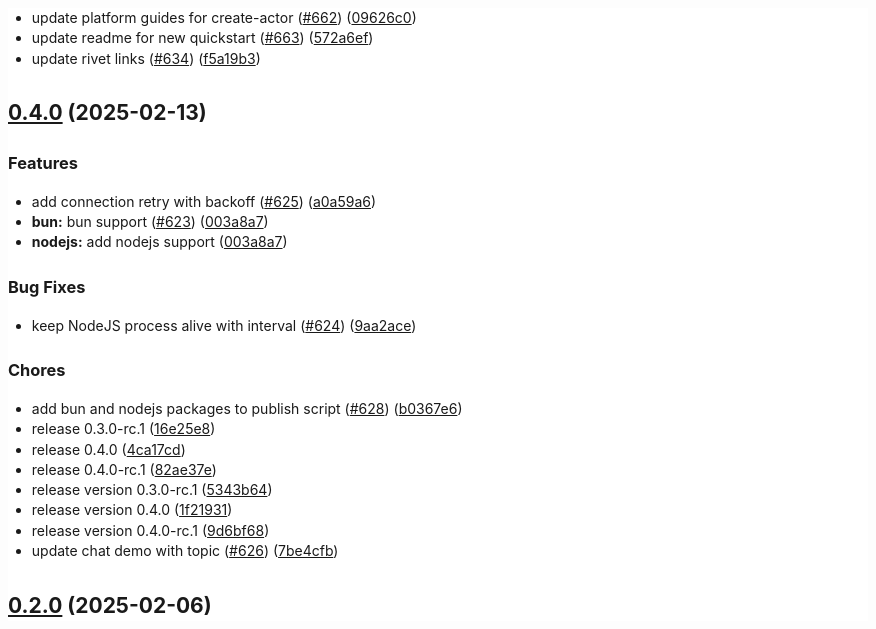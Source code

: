 * update platform guides for create-actor ([#662](https://github.com/rivet-gg/actor-core/issues/662)) ([09626c0](https://github.com/rivet-gg/actor-core/commit/09626c01df4c017bef0896ba02cb338a268a0357))
* update readme for new quickstart ([#663](https://github.com/rivet-gg/actor-core/issues/663)) ([572a6ef](https://github.com/rivet-gg/actor-core/commit/572a6eff8d90e63b4647b21fb00c2e0ed25deb7b))
* update rivet links ([#634](https://github.com/rivet-gg/actor-core/issues/634)) ([f5a19b3](https://github.com/rivet-gg/actor-core/commit/f5a19b3c190387967e3f18c99c54edfbddf685fb))

## [0.4.0](https://github.com/rivet-gg/actor-core/compare/v0.2.0...v0.4.0) (2025-02-13)


### Features

* add connection retry with backoff ([#625](https://github.com/rivet-gg/actor-core/issues/625)) ([a0a59a6](https://github.com/rivet-gg/actor-core/commit/a0a59a6387e56f010d7f4df4c3385a76880c6222))
* **bun:** bun support ([#623](https://github.com/rivet-gg/actor-core/issues/623)) ([003a8a7](https://github.com/rivet-gg/actor-core/commit/003a8a761638e036d6edc431f5c7374923828964))
* **nodejs:** add nodejs support ([003a8a7](https://github.com/rivet-gg/actor-core/commit/003a8a761638e036d6edc431f5c7374923828964))


### Bug Fixes

* keep NodeJS process alive with interval ([#624](https://github.com/rivet-gg/actor-core/issues/624)) ([9aa2ace](https://github.com/rivet-gg/actor-core/commit/9aa2ace064c8f9b0581e7f469c10d7d915d651a3))


### Chores

* add bun and nodejs packages to publish script ([#628](https://github.com/rivet-gg/actor-core/issues/628)) ([b0367e6](https://github.com/rivet-gg/actor-core/commit/b0367e66d3d5fb1894b85262eac8c2e0f678e2b4))
* release 0.3.0-rc.1 ([16e25e8](https://github.com/rivet-gg/actor-core/commit/16e25e8158489da127d269f354be651ccbad4ce5))
* release 0.4.0 ([4ca17cd](https://github.com/rivet-gg/actor-core/commit/4ca17cd39fdc2c07bfce56a4326454e16ecadd40))
* release 0.4.0-rc.1 ([82ae37e](https://github.com/rivet-gg/actor-core/commit/82ae37e38e08dba806536811d7bea7678e6380db))
* release version 0.3.0-rc.1 ([5343b64](https://github.com/rivet-gg/actor-core/commit/5343b648466b11fc048a20d1379e38538a442add))
* release version 0.4.0 ([1f21931](https://github.com/rivet-gg/actor-core/commit/1f2193113398f9a51aadcea84e4807ab7d2ed194))
* release version 0.4.0-rc.1 ([9d6bf68](https://github.com/rivet-gg/actor-core/commit/9d6bf68df08045c6e720b3132eb46c5324d0aa92))
* update chat demo with topic ([#626](https://github.com/rivet-gg/actor-core/issues/626)) ([7be4cfb](https://github.com/rivet-gg/actor-core/commit/7be4cfb216f182c43d1e4b8500616d6a661f8006))

## [0.2.0](https://github.com/rivet-gg/actor-core/compare/v24.6.2...v0.2.0) (2025-02-06)
